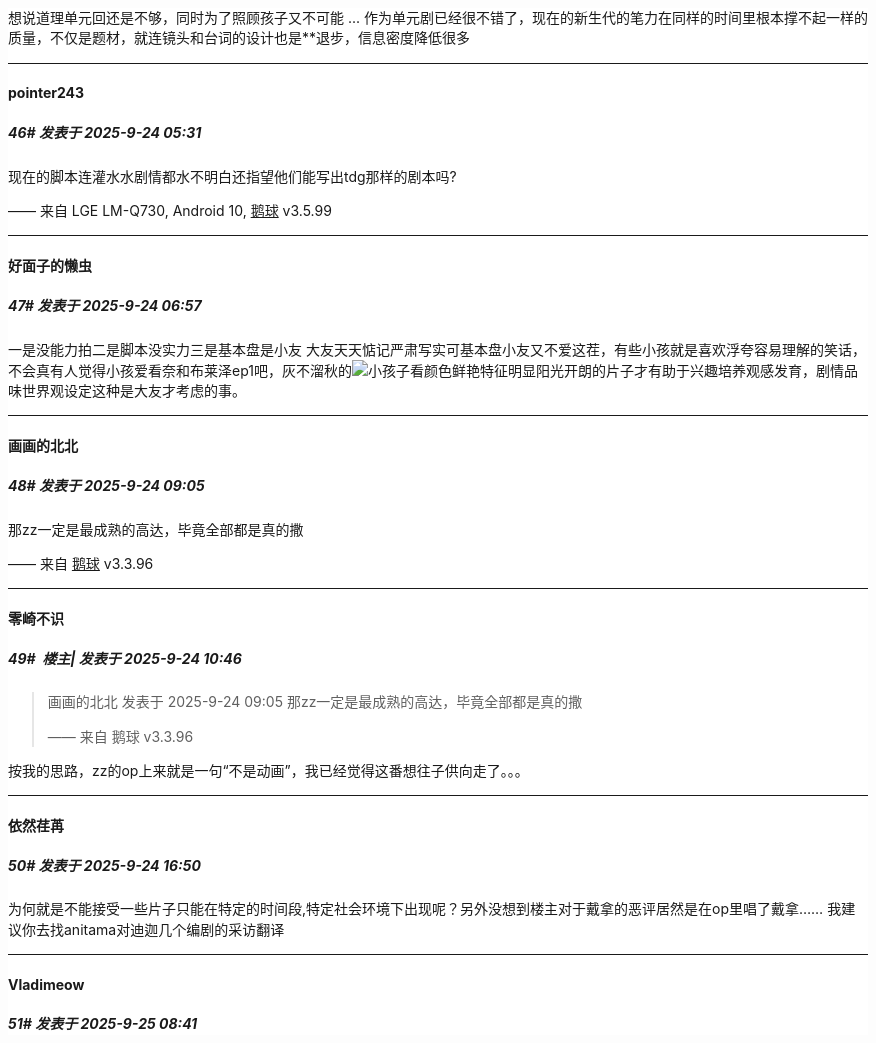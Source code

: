 想说道理单元回还是不够，同时为了照顾孩子又不可能 ...</blockquote>
作为单元剧已经很不错了，现在的新生代的笔力在同样的时间里根本撑不起一样的质量，不仅是题材，就连镜头和台词的设计也是**退步，信息密度降低很多


*****

####  pointer243  
##### 46#       发表于 2025-9-24 05:31

现在的脚本连灌水水剧情都水不明白还指望他们能写出tdg那样的剧本吗?

—— 来自 LGE LM-Q730, Android 10, [鹅球](https://www.pgyer.com/GcUxKd4w) v3.5.99


*****

####  好面子的懒虫  
##### 47#       发表于 2025-9-24 06:57

一是没能力拍二是脚本没实力三是基本盘是小友
大友天天惦记严肃写实可基本盘小友又不爱这茬，有些小孩就是喜欢浮夸容易理解的笑话，不会真有人觉得小孩爱看奈和布莱泽ep1吧，灰不溜秋的<img src="https://static.stage1st.com/image/smiley/face2017/020.png" referrerpolicy="no-referrer">小孩子看颜色鲜艳特征明显阳光开朗的片子才有助于兴趣培养观感发育，剧情品味世界观设定这种是大友才考虑的事。


*****

####  画画的北北  
##### 48#       发表于 2025-9-24 09:05

那zz一定是最成熟的高达，毕竟全部都是真的撒

—— 来自 [鹅球](https://www.pgyer.com/GcUxKd4w) v3.3.96


*****

####  零崎不识  
##### 49#         楼主| 发表于 2025-9-24 10:46

<blockquote>画画的北北 发表于 2025-9-24 09:05
那zz一定是最成熟的高达，毕竟全部都是真的撒

—— 来自 鹅球 v3.3.96</blockquote>
按我的思路，zz的op上来就是一句“不是动画”，我已经觉得这番想往子供向走了。。。


*****

####  依然荏苒  
##### 50#       发表于 2025-9-24 16:50

为何就是不能接受一些片子只能在特定的时间段,特定社会环境下出现呢？另外没想到楼主对于戴拿的恶评居然是在op里唱了戴拿……
我建议你去找anitama对迪迦几个编剧的采访翻译


*****

####  Vladimeow  
##### 51#       发表于 2025-9-25 08:41
